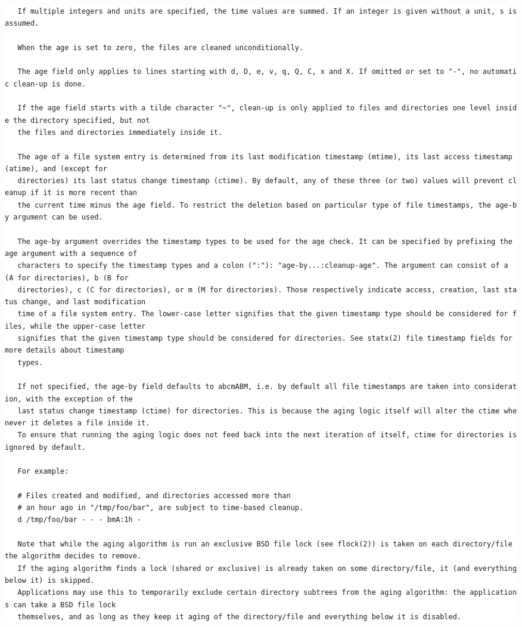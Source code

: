        If multiple integers and units are specified, the time values are summed. If an integer is given without a unit, s is assumed.

       When the age is set to zero, the files are cleaned unconditionally.

       The age field only applies to lines starting with d, D, e, v, q, Q, C, x and X. If omitted or set to "-", no automatic clean-up is done.

       If the age field starts with a tilde character "~", clean-up is only applied to files and directories one level inside the directory specified, but not
       the files and directories immediately inside it.

       The age of a file system entry is determined from its last modification timestamp (mtime), its last access timestamp (atime), and (except for
       directories) its last status change timestamp (ctime). By default, any of these three (or two) values will prevent cleanup if it is more recent than
       the current time minus the age field. To restrict the deletion based on particular type of file timestamps, the age-by argument can be used.

       The age-by argument overrides the timestamp types to be used for the age check. It can be specified by prefixing the age argument with a sequence of
       characters to specify the timestamp types and a colon (":"): "age-by...:cleanup-age". The argument can consist of a (A for directories), b (B for
       directories), c (C for directories), or m (M for directories). Those respectively indicate access, creation, last status change, and last modification
       time of a file system entry. The lower-case letter signifies that the given timestamp type should be considered for files, while the upper-case letter
       signifies that the given timestamp type should be considered for directories. See statx(2) file timestamp fields for more details about timestamp
       types.

       If not specified, the age-by field defaults to abcmABM, i.e. by default all file timestamps are taken into consideration, with the exception of the
       last status change timestamp (ctime) for directories. This is because the aging logic itself will alter the ctime whenever it deletes a file inside it.
       To ensure that running the aging logic does not feed back into the next iteration of itself, ctime for directories is ignored by default.

       For example:

	   # Files created and modified, and directories accessed more than
	   # an hour ago in "/tmp/foo/bar", are subject to time-based cleanup.
	   d /tmp/foo/bar - - - bmA:1h -

       Note that while the aging algorithm is run an exclusive BSD file lock (see flock(2)) is taken on each directory/file the algorithm decides to remove.
       If the aging algorithm finds a lock (shared or exclusive) is already taken on some directory/file, it (and everything below it) is skipped.
       Applications may use this to temporarily exclude certain directory subtrees from the aging algorithm: the applications can take a BSD file lock
       themselves, and as long as they keep it aging of the directory/file and everything below it is disabled.
